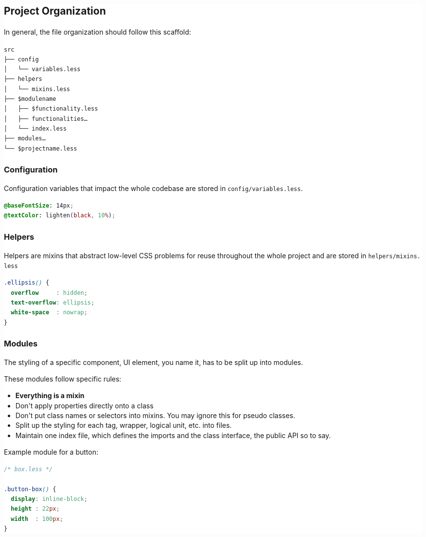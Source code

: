 ## Project Organization
In general, the file organization should follow this scaffold:

```
src
├── config
│   └── variables.less
├── helpers
│   └── mixins.less
├── $modulename
│   ├── $functionality.less
│   ├── functionalities…
│   └── index.less
├── modules…
└── $projectname.less
```

### Configuration

Configuration variables that impact the whole codebase are stored in `config/variables.less`.

```css
@baseFontSize: 14px;
@textColor: lighten(black, 10%);
```

### Helpers

Helpers are mixins that abstract low-level CSS problems for reuse throughout the whole project and are stored in `helpers/mixins.less`

```css
.ellipsis() {
  overflow     : hidden;
  text-overflow: ellipsis;
  white-space  : nowrap;
}
```

### Modules

The styling of a specific component, UI element, you name it, has to be split up into modules.

These modules follow specific rules:

* **Everything is a mixin**
* Don't apply properties directly onto a class
* Don't put class names or selectors into mixins. You may ignore this for pseudo classes.
* Split up the styling for each tag, wrapper, logical unit, etc. into files.
* Maintain one index file, which defines the imports and the class interface, the public API so to say.

Example module for a button:

```css
/* box.less */

.button-box() {
  display: inline-block;
  height : 22px;
  width  : 100px;
}
```

